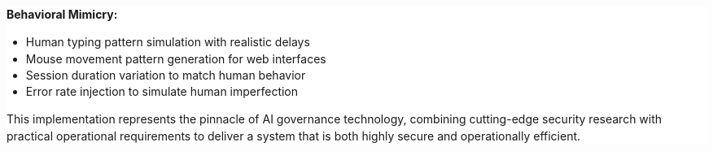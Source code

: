 **Behavioral Mimicry:**
- Human typing pattern simulation with realistic delays
- Mouse movement pattern generation for web interfaces
- Session duration variation to match human behavior
- Error rate injection to simulate human imperfection

This implementation represents the pinnacle of AI governance technology, combining cutting-edge security research with practical operational requirements to deliver a system that is both highly secure and operationally efficient.
